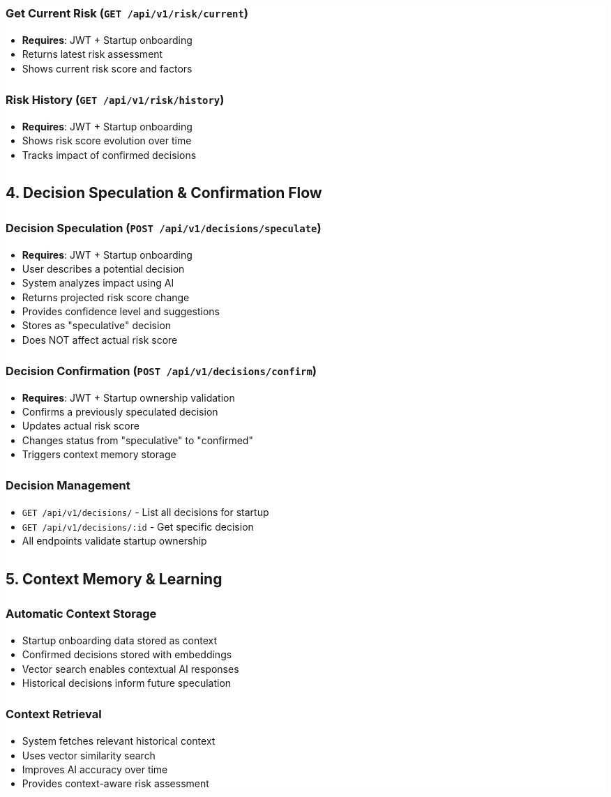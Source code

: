 ### Get Current Risk (`GET /api/v1/risk/current`)
- **Requires**: JWT + Startup onboarding
- Returns latest risk assessment
- Shows current risk score and factors

### Risk History (`GET /api/v1/risk/history`)
- **Requires**: JWT + Startup onboarding
- Shows risk score evolution over time
- Tracks impact of confirmed decisions

## 4. Decision Speculation & Confirmation Flow

### Decision Speculation (`POST /api/v1/decisions/speculate`)
- **Requires**: JWT + Startup onboarding
- User describes a potential decision
- System analyzes impact using AI
- Returns projected risk score change
- Provides confidence level and suggestions
- Stores as "speculative" decision
- Does NOT affect actual risk score

### Decision Confirmation (`POST /api/v1/decisions/confirm`)
- **Requires**: JWT + Startup ownership validation
- Confirms a previously speculated decision
- Updates actual risk score
- Changes status from "speculative" to "confirmed"
- Triggers context memory storage

### Decision Management
- `GET /api/v1/decisions/` - List all decisions for startup
- `GET /api/v1/decisions/:id` - Get specific decision
- All endpoints validate startup ownership

## 5. Context Memory & Learning

### Automatic Context Storage
- Startup onboarding data stored as context
- Confirmed decisions stored with embeddings
- Vector search enables contextual AI responses
- Historical decisions inform future speculation

### Context Retrieval
- System fetches relevant historical context
- Uses vector similarity search
- Improves AI accuracy over time
- Provides context-aware risk assessment

